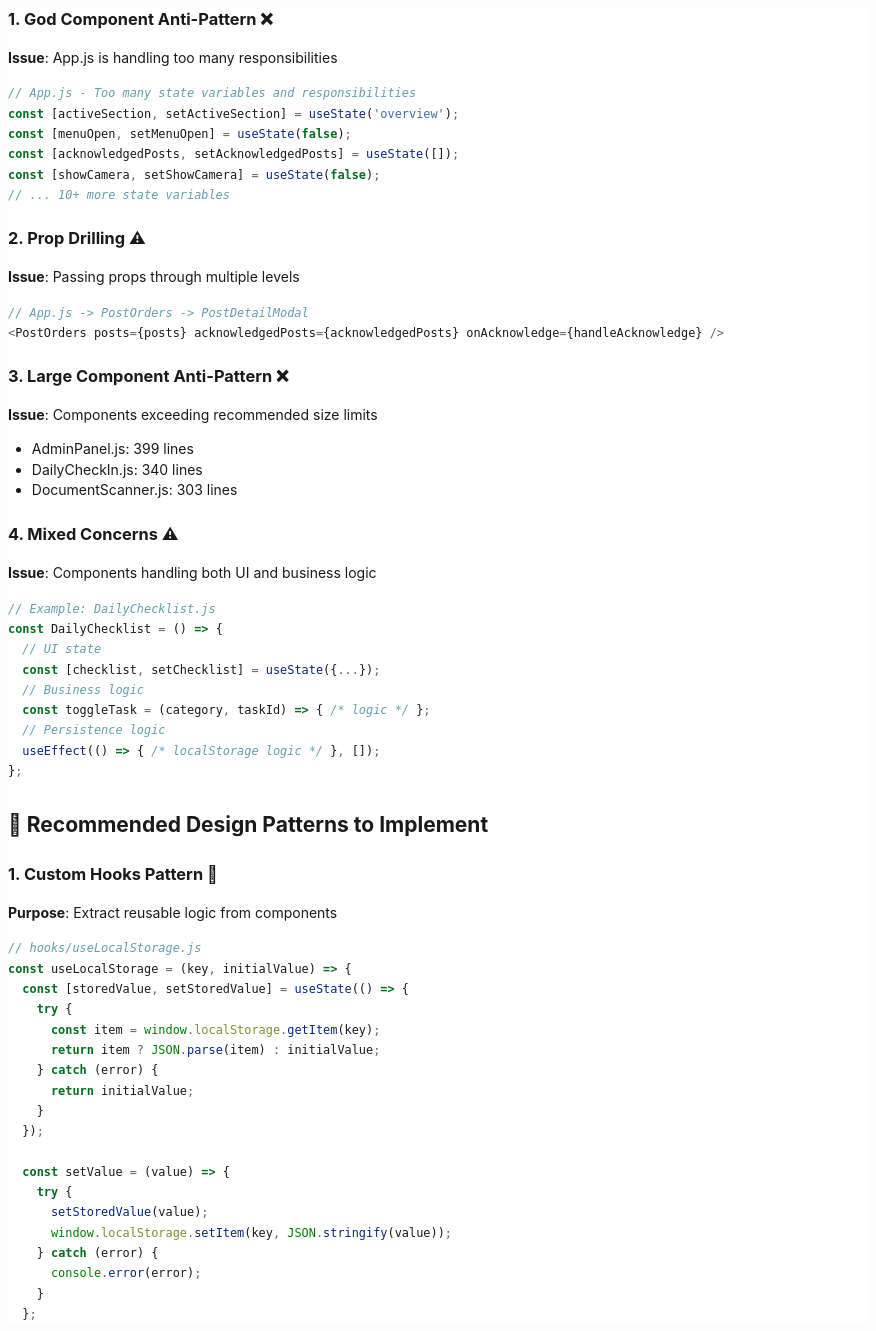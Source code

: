 ### **1. God Component Anti-Pattern** ❌
**Issue**: App.js is handling too many responsibilities
```javascript
// App.js - Too many state variables and responsibilities
const [activeSection, setActiveSection] = useState('overview');
const [menuOpen, setMenuOpen] = useState(false);
const [acknowledgedPosts, setAcknowledgedPosts] = useState([]);
const [showCamera, setShowCamera] = useState(false);
// ... 10+ more state variables
```

### **2. Prop Drilling** ⚠️
**Issue**: Passing props through multiple levels
```javascript
// App.js -> PostOrders -> PostDetailModal
<PostOrders posts={posts} acknowledgedPosts={acknowledgedPosts} onAcknowledge={handleAcknowledge} />
```

### **3. Large Component Anti-Pattern** ❌
**Issue**: Components exceeding recommended size limits
- AdminPanel.js: 399 lines
- DailyCheckIn.js: 340 lines
- DocumentScanner.js: 303 lines

### **4. Mixed Concerns** ⚠️
**Issue**: Components handling both UI and business logic
```javascript
// Example: DailyChecklist.js
const DailyChecklist = () => {
  // UI state
  const [checklist, setChecklist] = useState({...});
  // Business logic
  const toggleTask = (category, taskId) => { /* logic */ };
  // Persistence logic
  useEffect(() => { /* localStorage logic */ }, []);
};
```

## 🎯 Recommended Design Patterns to Implement

### **1. Custom Hooks Pattern** 🔄
**Purpose**: Extract reusable logic from components
```javascript
// hooks/useLocalStorage.js
const useLocalStorage = (key, initialValue) => {
  const [storedValue, setStoredValue] = useState(() => {
    try {
      const item = window.localStorage.getItem(key);
      return item ? JSON.parse(item) : initialValue;
    } catch (error) {
      return initialValue;
    }
  });

  const setValue = (value) => {
    try {
      setStoredValue(value);
      window.localStorage.setItem(key, JSON.stringify(value));
    } catch (error) {
      console.error(error);
    }
  };
```